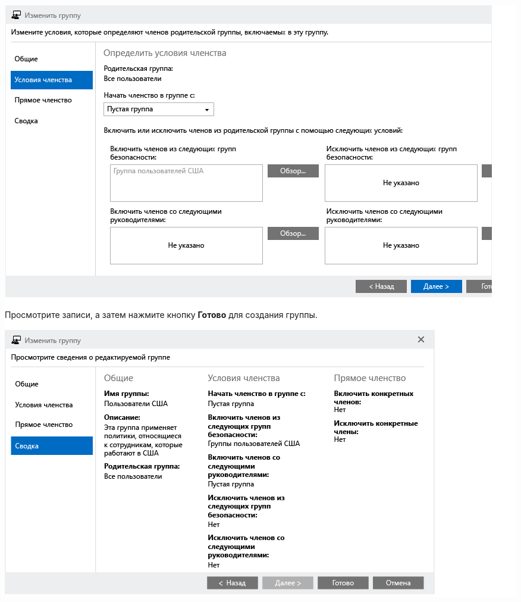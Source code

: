 ![Снимок экрана диалогового окна "Изменение группы"](../media/Intune_Planning_Groups_AD_Criteria_small.png)

Просмотрите записи, а затем нажмите кнопку **Готово** для создания группы.

![Снимок экрана диалогового окна "Изменение группы"](../media/Intune_Planning_Groups_AD_Summary_small.png)
